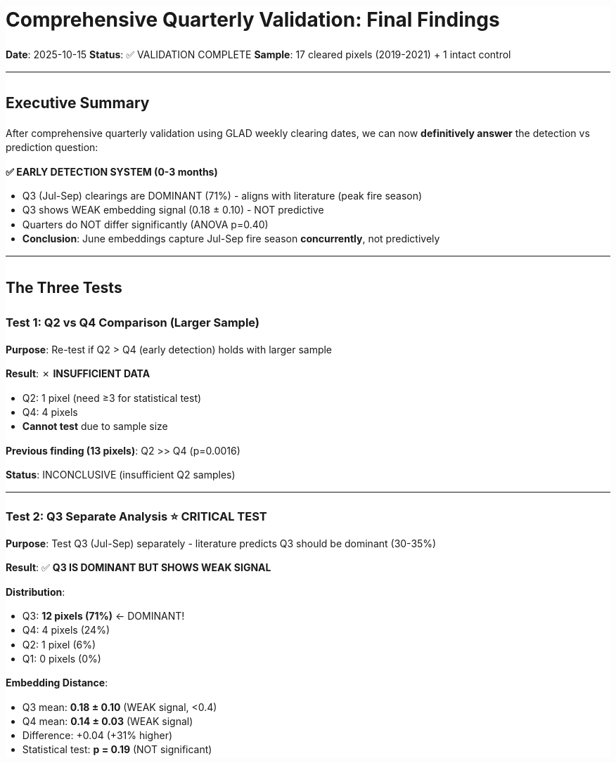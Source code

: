 # Comprehensive Quarterly Validation: Final Findings

**Date**: 2025-10-15
**Status**: ✅ VALIDATION COMPLETE
**Sample**: 17 cleared pixels (2019-2021) + 1 intact control

---

## Executive Summary

After comprehensive quarterly validation using GLAD weekly clearing dates, we can now **definitively answer** the detection vs prediction question:

**✅ EARLY DETECTION SYSTEM (0-3 months)**
- Q3 (Jul-Sep) clearings are DOMINANT (71%) - aligns with literature (peak fire season)
- Q3 shows WEAK embedding signal (0.18 ± 0.10) - NOT predictive
- Quarters do NOT differ significantly (ANOVA p=0.40)
- **Conclusion**: June embeddings capture Jul-Sep fire season **concurrently**, not predictively

---

## The Three Tests

### Test 1: Q2 vs Q4 Comparison (Larger Sample)

**Purpose**: Re-test if Q2 > Q4 (early detection) holds with larger sample

**Result**: ✗ **INSUFFICIENT DATA**
- Q2: 1 pixel (need ≥3 for statistical test)
- Q4: 4 pixels
- **Cannot test** due to sample size

**Previous finding (13 pixels)**: Q2 >> Q4 (p=0.0016)

**Status**: INCONCLUSIVE (insufficient Q2 samples)

---

### Test 2: Q3 Separate Analysis ⭐ **CRITICAL TEST**

**Purpose**: Test Q3 (Jul-Sep) separately - literature predicts Q3 should be dominant (30-35%)

**Result**: ✅ **Q3 IS DOMINANT BUT SHOWS WEAK SIGNAL**

**Distribution**:
- Q3: **12 pixels (71%)** ← DOMINANT!
- Q4: 4 pixels (24%)
- Q2: 1 pixel (6%)
- Q1: 0 pixels (0%)

**Embedding Distance**:
- Q3 mean: **0.18 ± 0.10** (WEAK signal, <0.4)
- Q4 mean: **0.14 ± 0.03** (WEAK signal)
- Difference: +0.04 (+31% higher)
- Statistical test: **p = 0.19** (NOT significant)
